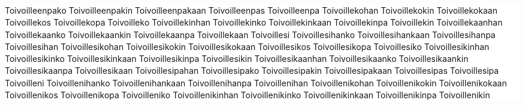 Toivoilleenpako
Toivoilleenpakin
Toivoilleenpakaan
Toivoilleenpas
Toivoilleenpa
Toivoillekohan
Toivoillekokin
Toivoillekokaan
Toivoillekos
Toivoillekopa
Toivoilleko
Toivoillekinhan
Toivoillekinko
Toivoillekinkaan
Toivoillekinpa
Toivoillekin
Toivoillekaanhan
Toivoillekaanko
Toivoillekaankin
Toivoillekaanpa
Toivoillekaan
Toivoillesi
Toivoillesihanko
Toivoillesihankaan
Toivoillesihanpa
Toivoillesihan
Toivoillesikohan
Toivoillesikokin
Toivoillesikokaan
Toivoillesikos
Toivoillesikopa
Toivoillesiko
Toivoillesikinhan
Toivoillesikinko
Toivoillesikinkaan
Toivoillesikinpa
Toivoillesikin
Toivoillesikaanhan
Toivoillesikaanko
Toivoillesikaankin
Toivoillesikaanpa
Toivoillesikaan
Toivoillesipahan
Toivoillesipako
Toivoillesipakin
Toivoillesipakaan
Toivoillesipas
Toivoillesipa
Toivoilleni
Toivoillenihanko
Toivoillenihankaan
Toivoillenihanpa
Toivoillenihan
Toivoillenikohan
Toivoillenikokin
Toivoillenikokaan
Toivoillenikos
Toivoillenikopa
Toivoilleniko
Toivoillenikinhan
Toivoillenikinko
Toivoillenikinkaan
Toivoillenikinpa
Toivoillenikin